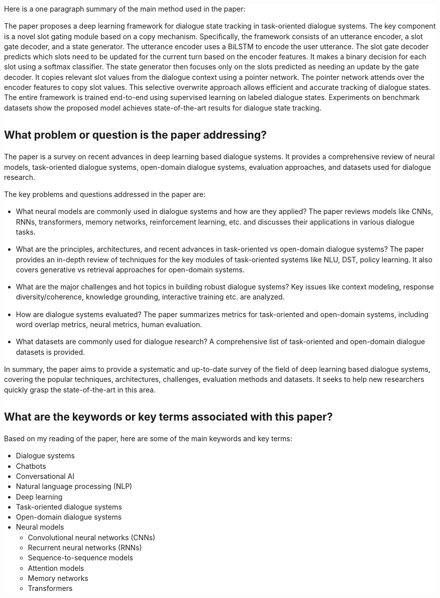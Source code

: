  Here is a one paragraph summary of the main method used in the paper:

The paper proposes a deep learning framework for dialogue state tracking in task-oriented dialogue systems. The key component is a novel slot gating module based on a copy mechanism. Specifically, the framework consists of an utterance encoder, a slot gate decoder, and a state generator. The utterance encoder uses a BiLSTM to encode the user utterance. The slot gate decoder predicts which slots need to be updated for the current turn based on the encoder features. It makes a binary decision for each slot using a softmax classifier. The state generator then focuses only on the slots predicted as needing an update by the gate decoder. It copies relevant slot values from the dialogue context using a pointer network. The pointer network attends over the encoder features to copy slot values. This selective overwrite approach allows efficient and accurate tracking of dialogue states. The entire framework is trained end-to-end using supervised learning on labeled dialogue states. Experiments on benchmark datasets show the proposed model achieves state-of-the-art results for dialogue state tracking.


## What problem or question is the paper addressing?

 The paper is a survey on recent advances in deep learning based dialogue systems. It provides a comprehensive review of neural models, task-oriented dialogue systems, open-domain dialogue systems, evaluation approaches, and datasets used for dialogue research. 

The key problems and questions addressed in the paper are:

- What neural models are commonly used in dialogue systems and how are they applied? The paper reviews models like CNNs, RNNs, transformers, memory networks, reinforcement learning, etc. and discusses their applications in various dialogue tasks.

- What are the principles, architectures, and recent advances in task-oriented vs open-domain dialogue systems? The paper provides an in-depth review of techniques for the key modules of task-oriented systems like NLU, DST, policy learning. It also covers generative vs retrieval approaches for open-domain systems.  

- What are the major challenges and hot topics in building robust dialogue systems? Key issues like context modeling, response diversity/coherence, knowledge grounding, interactive training etc. are analyzed.

- How are dialogue systems evaluated? The paper summarizes metrics for task-oriented and open-domain systems, including word overlap metrics, neural metrics, human evaluation.

- What datasets are commonly used for dialogue research? A comprehensive list of task-oriented and open-domain dialogue datasets is provided.

In summary, the paper aims to provide a systematic and up-to-date survey of the field of deep learning based dialogue systems, covering the popular techniques, architectures, challenges, evaluation methods and datasets. It seeks to help new researchers quickly grasp the state-of-the-art in this area.


## What are the keywords or key terms associated with this paper?

 Based on my reading of the paper, here are some of the main keywords and key terms:

- Dialogue systems 
- Chatbots
- Conversational AI
- Natural language processing (NLP)
- Deep learning
- Task-oriented dialogue systems
- Open-domain dialogue systems 
- Neural models
    - Convolutional neural networks (CNNs)
    - Recurrent neural networks (RNNs) 
    - Sequence-to-sequence models
    - Attention models
    - Memory networks
    - Transformers